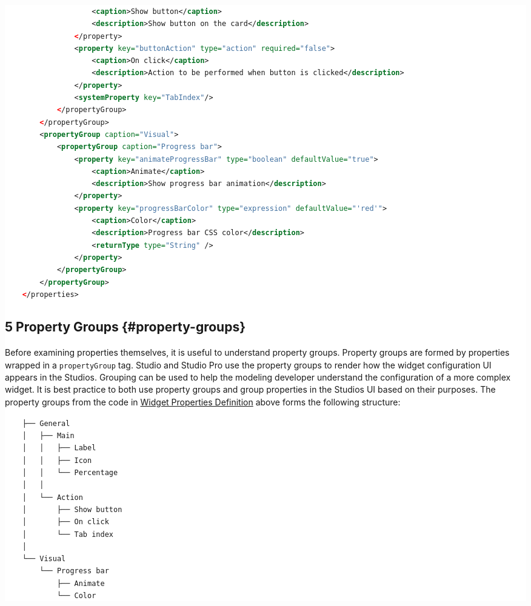 ```xml
                    <caption>Show button</caption>
                    <description>Show button on the card</description>
                </property>
                <property key="buttonAction" type="action" required="false">
                    <caption>On click</caption>
                    <description>Action to be performed when button is clicked</description>
                </property>
                <systemProperty key="TabIndex"/>
            </propertyGroup>
        </propertyGroup>
        <propertyGroup caption="Visual">
            <propertyGroup caption="Progress bar">
                <property key="animateProgressBar" type="boolean" defaultValue="true">
                    <caption>Animate</caption>
                    <description>Show progress bar animation</description>
                </property>
                <property key="progressBarColor" type="expression" defaultValue="'red'">
                    <caption>Color</caption>
                    <description>Progress bar CSS color</description>
                    <returnType type="String" />
                </property>
            </propertyGroup>
        </propertyGroup>
    </properties>
```

## 5 Property Groups {#property-groups}

Before examining properties themselves, it is useful to understand property groups. Property groups are formed by properties wrapped in a `propertyGroup` tag. Studio and Studio Pro use the property groups to render how the widget configuration UI appears in the Studios. Grouping can be used to help the modeling developer understand the configuration of a more complex widget. It is best practice to both use property groups and group properties in the Studios UI based on their purposes. The property groups from the code in [Widget Properties Definition](#properties-definition) above forms the following structure:

```
    ├── General
    │   ├── Main
    │   │   ├── Label
    │   │   ├── Icon
    │   │   └── Percentage
    │   │
    │   └── Action
    │       ├── Show button
    │       ├── On click
    │       └── Tab index
    │
    └── Visual
        └── Progress bar
            ├── Animate
            └── Color
```
